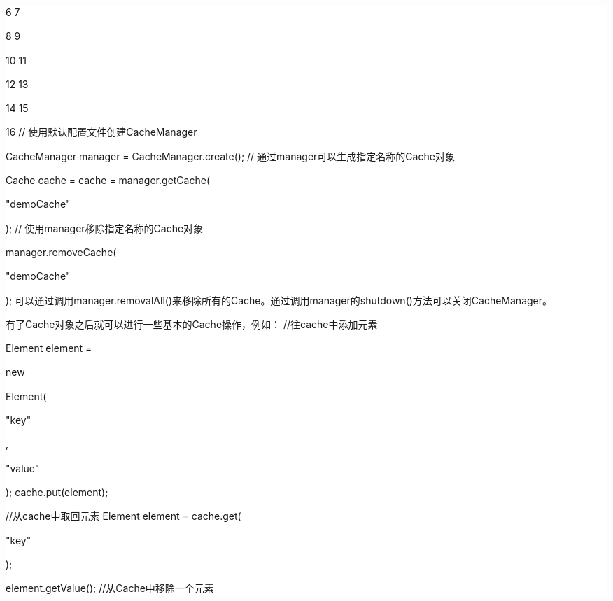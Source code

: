 6
7

8
9

10
11

12
13

14
15

16
// 使用默认配置文件创建CacheManager

CacheManager manager = CacheManager.create();
// 通过manager可以生成指定名称的Cache对象

Cache cache = cache = manager.getCache(

"demoCache"

);
// 使用manager移除指定名称的Cache对象

manager.removeCache(

"demoCache"

);
可以通过调用manager.removalAll()来移除所有的Cache。通过调用manager的shutdown()方法可以关闭CacheManager。

有了Cache对象之后就可以进行一些基本的Cache操作，例如：
//往cache中添加元素

Element element =

new

Element(

"key"

,

"value"

);
cache.put(element);

//从cache中取回元素
Element element = cache.get(

"key"

);

element.getValue();
//从Cache中移除一个元素
